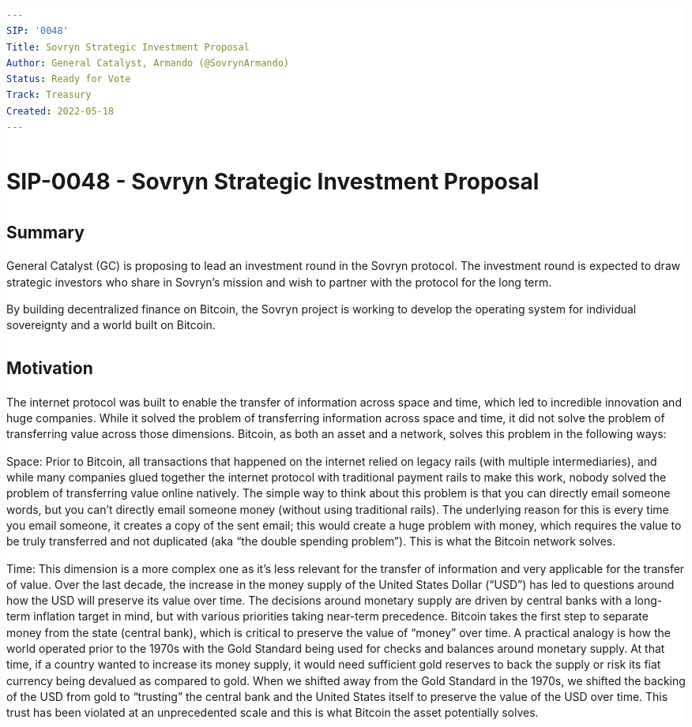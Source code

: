 ```yaml
---
SIP: '0048'
Title: Sovryn Strategic Investment Proposal
Author: General Catalyst, Armando (@SovrynArmando)
Status: Ready for Vote
Track: Treasury
Created: 2022-05-18
---
```


# SIP-0048 - Sovryn Strategic Investment Proposal

## Summary
General Catalyst (GC) is proposing to lead an investment round in the Sovryn protocol. The investment round is expected to draw strategic investors who share in Sovryn’s mission and wish to partner with the protocol for the long term. 

By building decentralized finance on Bitcoin, the Sovryn project is working to develop the operating system for individual sovereignty and a world built on Bitcoin.

## Motivation
The internet protocol was built to enable the transfer of information across space and time, which led to incredible innovation and huge companies. While it solved the problem of transferring information across space and time, it did not solve the problem of transferring value across those dimensions.  Bitcoin, as both an asset and a network, solves this problem in the following ways:

Space: Prior to Bitcoin, all transactions that happened on the internet relied on legacy rails (with multiple intermediaries), and while many companies glued together the internet protocol with traditional payment rails to make this work, nobody solved the problem of transferring value online natively. The simple way to think about this problem is that you can directly email someone words, but you can’t directly email someone money (without using traditional rails). The underlying reason for this is every time you email someone, it creates a copy of the sent email; this would create a huge problem with money, which requires the value to be truly transferred and not duplicated (aka “the double spending problem”). This is what the Bitcoin network solves. 

Time: This dimension is a more complex one as it’s less relevant for the transfer of information and very applicable for the transfer of value. Over the last decade, the increase in the money supply of the United States Dollar (“USD”) has led to questions around how the USD will preserve its value over time. The decisions around monetary supply are driven by central banks with a long-term inflation target in mind, but with various priorities taking near-term precedence. Bitcoin takes the first step to separate money from the state (central bank), which is critical to preserve the value of “money” over time. A practical analogy is how the world operated prior to the 1970s with the Gold Standard being used for checks and balances around monetary supply.  At that time, if a country wanted to increase its money supply, it would need sufficient gold reserves to back the supply or risk its fiat currency being devalued as compared to gold. When we shifted away from the Gold Standard in the 1970s, we shifted the backing of the USD from gold to “trusting” the central bank and the United States itself to preserve the value of the USD over time. This trust has been violated at an unprecedented scale and this is what Bitcoin the asset potentially solves.
